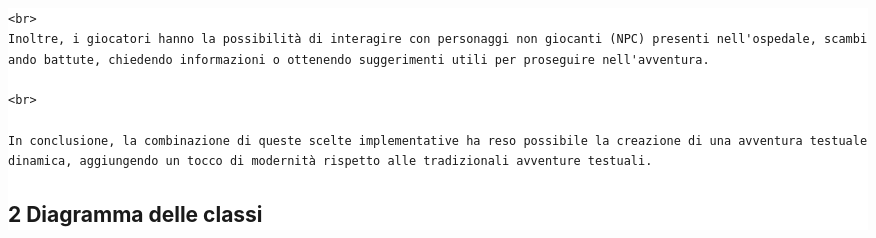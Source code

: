     <br> 
    Inoltre, i giocatori hanno la possibilità di interagire con personaggi non giocanti (NPC) presenti nell'ospedale, scambiando battute, chiedendo informazioni o ottenendo suggerimenti utili per proseguire nell'avventura.

    <br>

    In conclusione, la combinazione di queste scelte implementative ha reso possibile la creazione di una avventura testuale dinamica, aggiungendo un tocco di modernità rispetto alle tradizionali avventure testuali.

## **2 Diagramma delle classi**
    